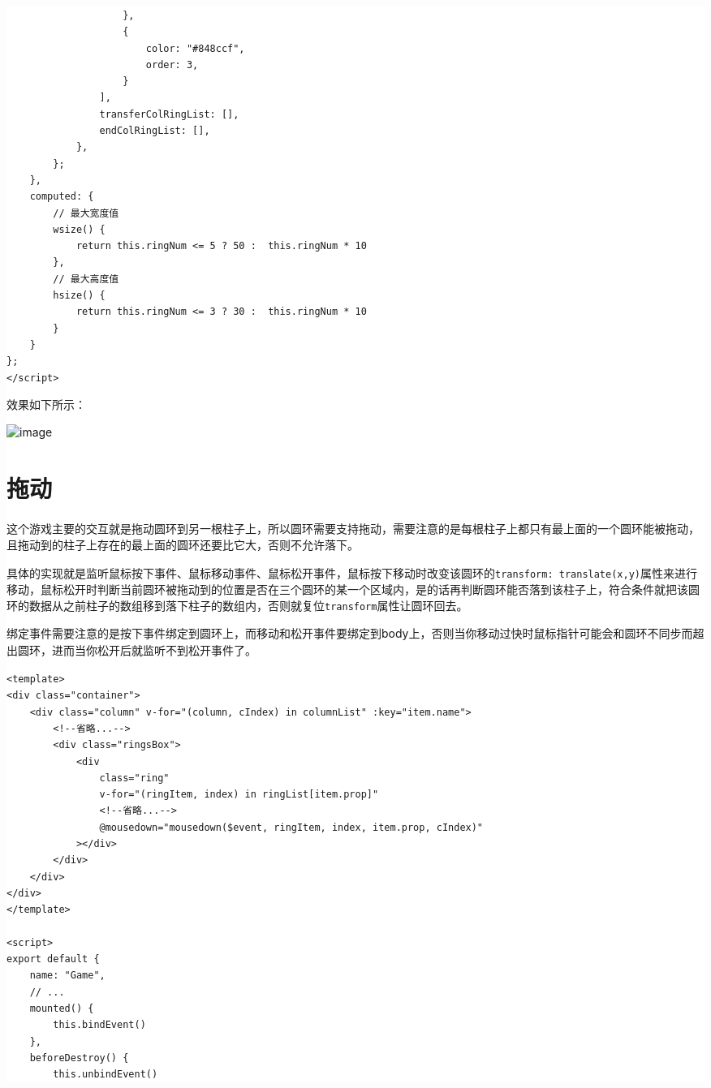```vue
                    },
                    {
                        color: "#848ccf",
                        order: 3,
                    }
                ],
                transferColRingList: [],
                endColRingList: [],
            },
        };
    },
    computed: {
        // 最大宽度值
        wsize() {
            return this.ringNum <= 5 ? 50 :  this.ringNum * 10
        },
        // 最大高度值
        hsize() {
            return this.ringNum <= 3 ? 30 :  this.ringNum * 10
        }
    }
};
</script>
```

效果如下所示：

![image](//p3-juejin.byteimg.com/tos-cn-i-k3u1fbpfcp/3f73129d56f842faad5f5dee5f004a34~tplv-k3u1fbpfcp-zoom-1.image)

# 拖动

这个游戏主要的交互就是拖动圆环到另一根柱子上，所以圆环需要支持拖动，需要注意的是每根柱子上都只有最上面的一个圆环能被拖动，且拖动到的柱子上存在的最上面的圆环还要比它大，否则不允许落下。

具体的实现就是监听鼠标按下事件、鼠标移动事件、鼠标松开事件，鼠标按下移动时改变该圆环的`transform: translate(x,y)`属性来进行移动，鼠标松开时判断当前圆环被拖动到的位置是否在三个圆环的某一个区域内，是的话再判断圆环能否落到该柱子上，符合条件就把该圆环的数据从之前柱子的数组移到落下柱子的数组内，否则就复位`transform`属性让圆环回去。

绑定事件需要注意的是按下事件绑定到圆环上，而移动和松开事件要绑定到body上，否则当你移动过快时鼠标指针可能会和圆环不同步而超出圆环，进而当你松开后就监听不到松开事件了。

```vue
<template>
<div class="container">
    <div class="column" v-for="(column, cIndex) in columnList" :key="item.name">
        <!--省略...-->
        <div class="ringsBox">
            <div 
                class="ring" 
                v-for="(ringItem, index) in ringList[item.prop]" 
                <!--省略...-->
                @mousedown="mousedown($event, ringItem, index, item.prop, cIndex)"
            ></div>
        </div>
    </div>
</div>
</template>

<script>
export default {
    name: "Game",
    // ...
    mounted() {
        this.bindEvent()
    },
    beforeDestroy() {
        this.unbindEvent()
```
